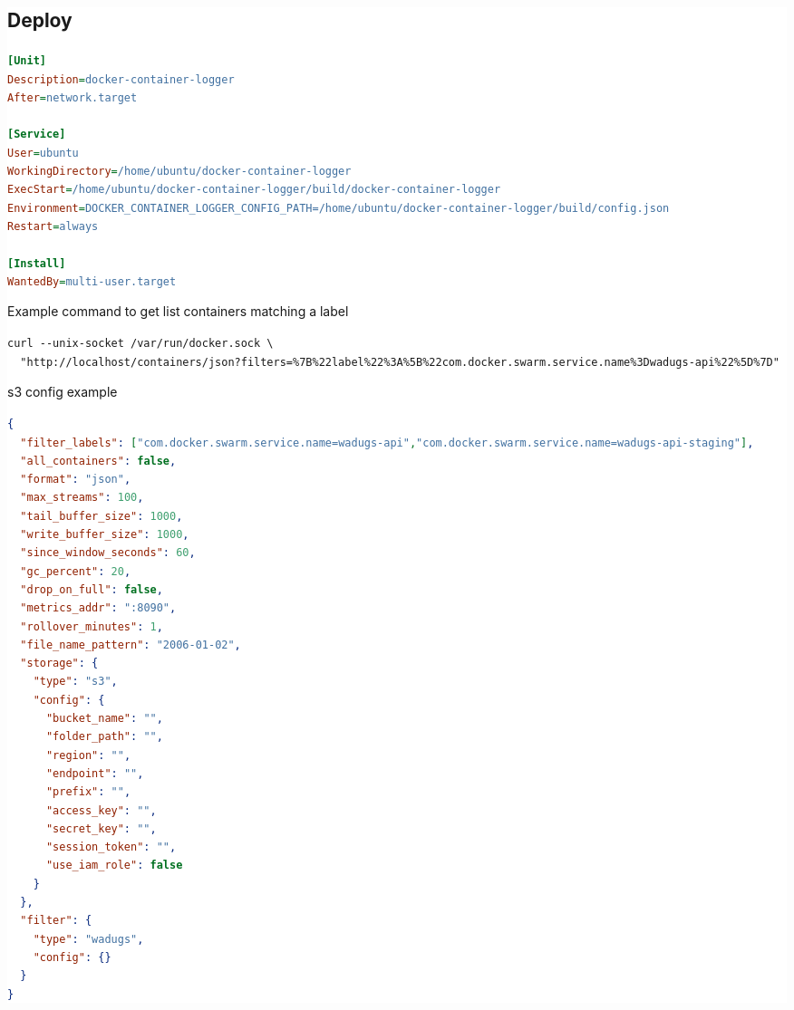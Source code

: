 ## Deploy

```ini
[Unit]
Description=docker-container-logger
After=network.target

[Service]
User=ubuntu
WorkingDirectory=/home/ubuntu/docker-container-logger
ExecStart=/home/ubuntu/docker-container-logger/build/docker-container-logger
Environment=DOCKER_CONTAINER_LOGGER_CONFIG_PATH=/home/ubuntu/docker-container-logger/build/config.json
Restart=always

[Install]
WantedBy=multi-user.target
```

Example command to get list containers matching a label
```shell
curl --unix-socket /var/run/docker.sock \
  "http://localhost/containers/json?filters=%7B%22label%22%3A%5B%22com.docker.swarm.service.name%3Dwadugs-api%22%5D%7D"
```

s3 config example 
```json
{
  "filter_labels": ["com.docker.swarm.service.name=wadugs-api","com.docker.swarm.service.name=wadugs-api-staging"],
  "all_containers": false,
  "format": "json",
  "max_streams": 100,
  "tail_buffer_size": 1000,
  "write_buffer_size": 1000,
  "since_window_seconds": 60,
  "gc_percent": 20,
  "drop_on_full": false,
  "metrics_addr": ":8090",
  "rollover_minutes": 1,
  "file_name_pattern": "2006-01-02",
  "storage": {
    "type": "s3",
    "config": {
      "bucket_name": "",
      "folder_path": "",
      "region": "",
      "endpoint": "",
      "prefix": "",
      "access_key": "",
      "secret_key": "",
      "session_token": "",
      "use_iam_role": false
    }
  },
  "filter": {
    "type": "wadugs",
    "config": {}
  }
}
```
